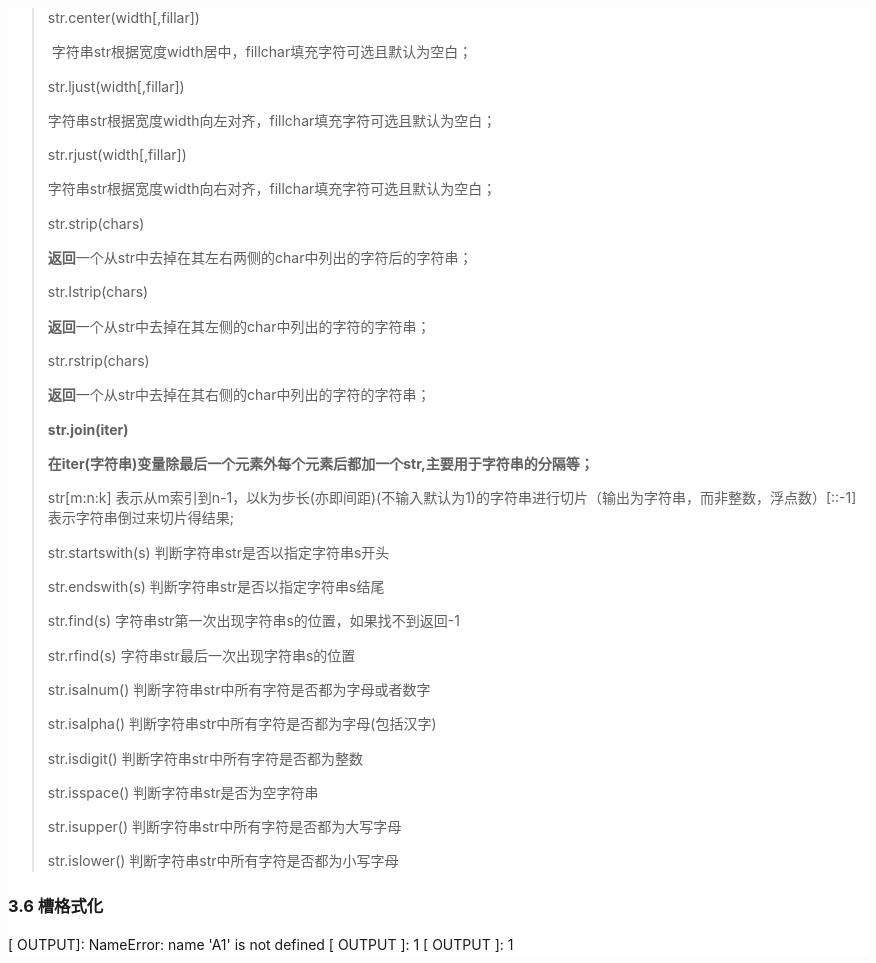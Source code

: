 > str.center(width[,fillar])
>
> ​           	字符串str根据宽度width居中，fillchar填充字符可选且默认为空白；
>
> str.ljust(width[,fillar])
>
> ​           	字符串str根据宽度width向左对齐，fillchar填充字符可选且默认为空白；
>
> str.rjust(width[,fillar])
>
> ​           	字符串str根据宽度width向右对齐，fillchar填充字符可选且默认为空白；
>
> str.strip(chars)
>
> ​           	**返回**一个从str中去掉在其左右两侧的char中列出的字符后的字符串；
>
> str.Istrip(chars)
>
> ​           	**返回**一个从str中去掉在其左侧的char中列出的字符的字符串；
>
> str.rstrip(chars)
>
> ​           	**返回**一个从str中去掉在其右侧的char中列出的字符的字符串；
>
>  **str.join(iter)**
>
> ​           	**在iter(字符串)变量除最后一个元素外每个元素后都加一个str,主要用于字符串的分隔等；**
>
> str[m:n:k]				表示从m索引到n-1，以k为步长(亦即间距)(不输入默认为1)的字符串进行切片（输出为字符串，而非整数，浮点数）[::-1]表示字符串倒过来切片得结果;
>
> str.startswith(s)   	判断字符串str是否以指定字符串s开头
>
> str.endswith(s)   	 判断字符串str是否以指定字符串s结尾
>
> str.find(s)   			字符串str第一次出现字符串s的位置，如果找不到返回-1
>
> str.rfind(s)   		   字符串str最后一次出现字符串s的位置
>
> str.isalnum()      	判断字符串str中所有字符是否都为字母或者数字
>
> str.isalpha()      	 判断字符串str中所有字符是否都为字母(包括汉字)
>
> str.isdigit()      	  判断字符串str中所有字符是否都为整数
>
> str.isspace()      	判断字符串str是否为空字符串
>
> str.isupper()     	 判断字符串str中所有字符是否都为大写字母
>
> str.islower()      	判断字符串str中所有字符是否都为小写字母

### 3.6 槽格式化


[ OUTPUT]: NameError: name 'A1' is not defined
[ OUTPUT ]: 1
[ OUTPUT ]:  1